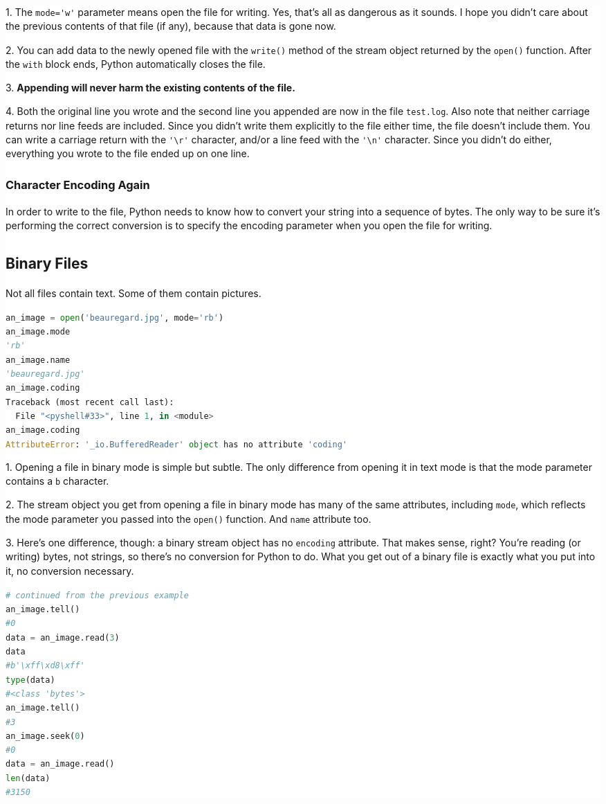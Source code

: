 1\. The `mode='w'` parameter means open the file for writing. Yes, that’s all as dangerous as it sounds. I hope you didn’t care about the previous contents of that file (if any), because that data is gone now.

2\. You can add data to the newly opened file with the `write()` method of the stream object returned by the `open()` function. After the `with` block ends, Python automatically closes the file.

3\. **Appending will never harm the existing contents of the file.**

4\. Both the original line you wrote and the second line you appended are now in the file `test.log`. Also note that neither carriage returns nor line feeds are included. Since you didn’t write them explicitly to the file either time, the file doesn’t include them. You can write a carriage return with the `'\r'` character, and/or a line feed with the `'\n'` character. Since you didn’t do either, everything you wrote to the file ended up on one line.

### Character Encoding Again

In order to write to the file, Python needs to know how to convert your string into a sequence of bytes. The only way to be sure it’s performing the correct conversion is to specify the encoding parameter when you open the file for writing.

Binary Files
------------

Not all files contain text. Some of them contain pictures.

```python
an_image = open('beauregard.jpg', mode='rb')
an_image.mode
'rb'
an_image.name
'beauregard.jpg'
an_image.coding
Traceback (most recent call last):
  File "<pyshell#33>", line 1, in <module>
an_image.coding
AttributeError: '_io.BufferedReader' object has no attribute 'coding'
```

1\. Opening a file in binary mode is simple but subtle. The only difference from opening it in text mode is that the mode parameter contains a `b` character.

2\. The stream object you get from opening a file in binary mode has many of the same attributes, including `mode`, which reflects the mode parameter you passed into the `open()` function. And `name` attribute too.

3\. Here’s one difference, though: a binary stream object has no `encoding` attribute. That makes sense, right? You’re reading (or writing) bytes, not strings, so there’s no conversion for Python to do. What you get out of a binary file is exactly what you put into it, no conversion necessary.

```python
# continued from the previous example
an_image.tell()
#0
data = an_image.read(3)
data
#b'\xff\xd8\xff'
type(data)
#<class 'bytes'>
an_image.tell()
#3
an_image.seek(0)
#0
data = an_image.read()
len(data)
#3150
```
